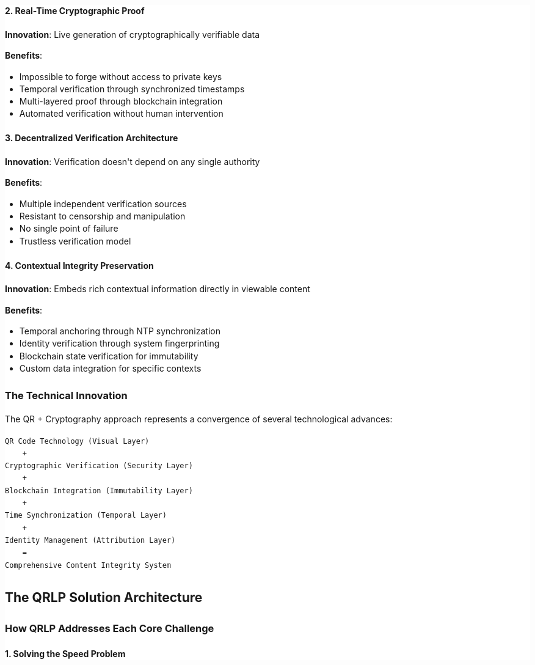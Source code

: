 #### 2. Real-Time Cryptographic Proof

**Innovation**: Live generation of cryptographically verifiable data

**Benefits**:
- Impossible to forge without access to private keys
- Temporal verification through synchronized timestamps
- Multi-layered proof through blockchain integration
- Automated verification without human intervention

#### 3. Decentralized Verification Architecture

**Innovation**: Verification doesn't depend on any single authority

**Benefits**:
- Multiple independent verification sources
- Resistant to censorship and manipulation
- No single point of failure
- Trustless verification model

#### 4. Contextual Integrity Preservation

**Innovation**: Embeds rich contextual information directly in viewable content

**Benefits**:
- Temporal anchoring through NTP synchronization
- Identity verification through system fingerprinting
- Blockchain state verification for immutability
- Custom data integration for specific contexts

### The Technical Innovation

The QR + Cryptography approach represents a convergence of several technological advances:

```
QR Code Technology (Visual Layer)
    +
Cryptographic Verification (Security Layer)
    +
Blockchain Integration (Immutability Layer)
    +
Time Synchronization (Temporal Layer)
    +
Identity Management (Attribution Layer)
    =
Comprehensive Content Integrity System
```

## The QRLP Solution Architecture

### How QRLP Addresses Each Core Challenge

#### 1. Solving the Speed Problem
